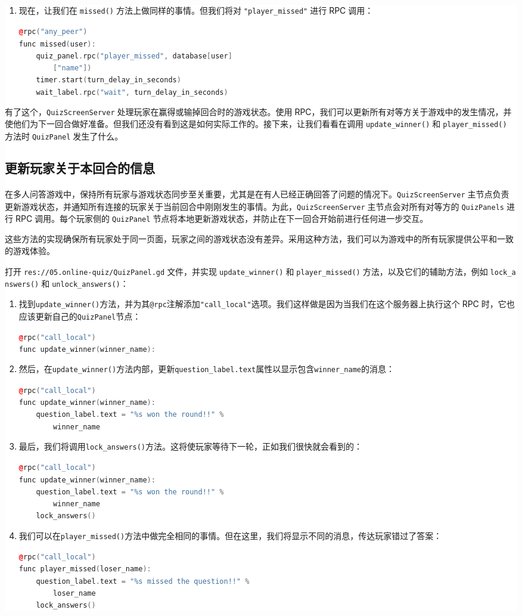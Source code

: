 1.  现在，让我们在 `missed()` 方法上做同样的事情。但我们将对 `"player_missed"` 进行 RPC 调用：

    ```cpp
    @rpc("any_peer")
    func missed(user):
        quiz_panel.rpc("player_missed", database[user]
            ["name"])
        timer.start(turn_delay_in_seconds)
        wait_label.rpc("wait", turn_delay_in_seconds)
    ```

有了这个，`QuizScreenServer` 处理玩家在赢得或输掉回合时的游戏状态。使用 RPC，我们可以更新所有对等方关于游戏中的发生情况，并使他们为下一回合做好准备。但我们还没有看到这是如何实际工作的。接下来，让我们看看在调用 `update_winner()` 和 `player_missed()` 方法时 `QuizPanel` 发生了什么。

## 更新玩家关于本回合的信息

在多人问答游戏中，保持所有玩家与游戏状态同步至关重要，尤其是在有人已经正确回答了问题的情况下。`QuizScreenServer` 主节点负责更新游戏状态，并通知所有连接的玩家关于当前回合中刚刚发生的事情。为此，`QuizScreenServer` 主节点会对所有对等方的 `QuizPanels` 进行 RPC 调用。每个玩家侧的 `QuizPanel` 节点将本地更新游戏状态，并防止在下一回合开始前进行任何进一步交互。

这些方法的实现确保所有玩家处于同一页面，玩家之间的游戏状态没有差异。采用这种方法，我们可以为游戏中的所有玩家提供公平和一致的游戏体验。

打开 `res://05.online-quiz/QuizPanel.gd` 文件，并实现 `update_winner()` 和 `player_missed()` 方法，以及它们的辅助方法，例如 `lock_answers()` 和 `unlock_answers()`：

1.  找到`update_winner()`方法，并为其`@rpc`注解添加`"call_local"`选项。我们这样做是因为当我们在这个服务器上执行这个 RPC 时，它也应该更新自己的`QuizPanel`节点：

    ```cpp
    @rpc("call_local")
    func update_winner(winner_name):
    ```

1.  然后，在`update_winner()`方法内部，更新`question_label.text`属性以显示包含`winner_name`的消息：

    ```cpp
    @rpc("call_local")
    func update_winner(winner_name):
        question_label.text = "%s won the round!!" %
            winner_name
    ```

1.  最后，我们将调用`lock_answers()`方法。这将使玩家等待下一轮，正如我们很快就会看到的：

    ```cpp
    @rpc("call_local")
    func update_winner(winner_name):
        question_label.text = "%s won the round!!" %
            winner_name
        lock_answers()
    ```

1.  我们可以在`player_missed()`方法中做完全相同的事情。但在这里，我们将显示不同的消息，传达玩家错过了答案：

    ```cpp
    @rpc("call_local")
    func player_missed(loser_name):
        question_label.text = "%s missed the question!!" %
            loser_name
        lock_answers()
    ```

